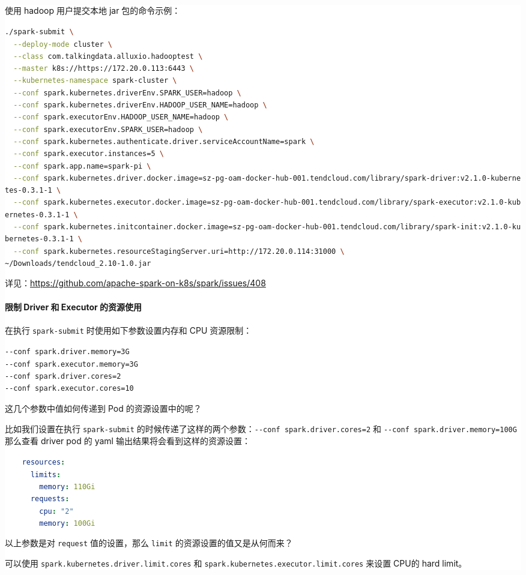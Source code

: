 使用 hadoop 用户提交本地 jar 包的命令示例：

```bash
./spark-submit \
  --deploy-mode cluster \
  --class com.talkingdata.alluxio.hadooptest \
  --master k8s://https://172.20.0.113:6443 \
  --kubernetes-namespace spark-cluster \
  --conf spark.kubernetes.driverEnv.SPARK_USER=hadoop \
  --conf spark.kubernetes.driverEnv.HADOOP_USER_NAME=hadoop \
  --conf spark.executorEnv.HADOOP_USER_NAME=hadoop \
  --conf spark.executorEnv.SPARK_USER=hadoop \
  --conf spark.kubernetes.authenticate.driver.serviceAccountName=spark \
  --conf spark.executor.instances=5 \
  --conf spark.app.name=spark-pi \
  --conf spark.kubernetes.driver.docker.image=sz-pg-oam-docker-hub-001.tendcloud.com/library/spark-driver:v2.1.0-kubernetes-0.3.1-1 \
  --conf spark.kubernetes.executor.docker.image=sz-pg-oam-docker-hub-001.tendcloud.com/library/spark-executor:v2.1.0-kubernetes-0.3.1-1 \
  --conf spark.kubernetes.initcontainer.docker.image=sz-pg-oam-docker-hub-001.tendcloud.com/library/spark-init:v2.1.0-kubernetes-0.3.1-1 \
  --conf spark.kubernetes.resourceStagingServer.uri=http://172.20.0.114:31000 \
~/Downloads/tendcloud_2.10-1.0.jar
```

详见：https://github.com/apache-spark-on-k8s/spark/issues/408

#### 限制 Driver 和 Executor 的资源使用

在执行 `spark-submit` 时使用如下参数设置内存和 CPU 资源限制：

```bash
--conf spark.driver.memory=3G
--conf spark.executor.memory=3G
--conf spark.driver.cores=2
--conf spark.executor.cores=10
```

这几个参数中值如何传递到 Pod 的资源设置中的呢？

比如我们设置在执行 `spark-submit` 的时候传递了这样的两个参数：`--conf spark.driver.cores=2` 和 `--conf spark.driver.memory=100G` 那么查看 driver pod 的 yaml 输出结果将会看到这样的资源设置：

```yaml
    resources:
      limits:
        memory: 110Gi
      requests:
        cpu: "2"
        memory: 100Gi
```

以上参数是对 `request` 值的设置，那么 `limit` 的资源设置的值又是从何而来？

可以使用 `spark.kubernetes.driver.limit.cores` 和 `spark.kubernetes.executor.limit.cores` 来设置 CPU的 hard limit。

